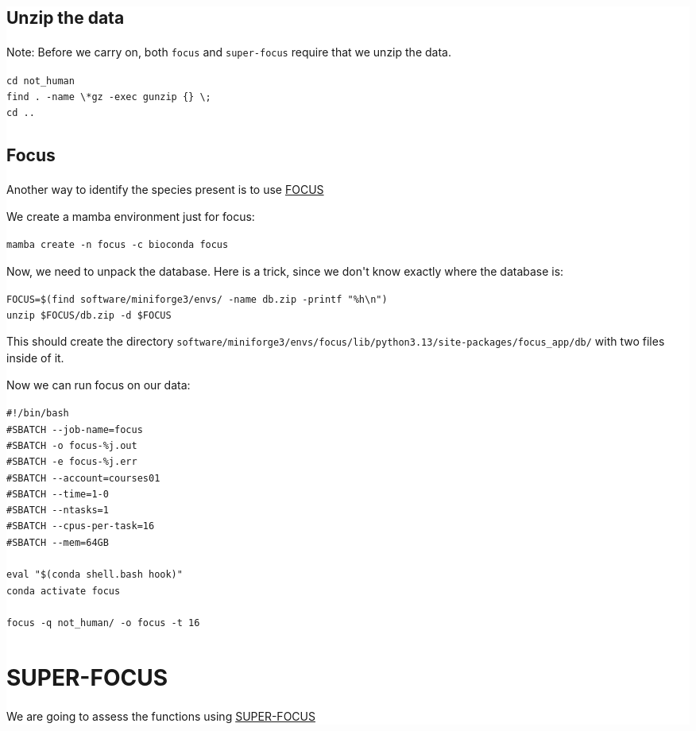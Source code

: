 ## Unzip the data

Note: Before we carry on, both `focus` and `super-focus` require that we unzip the data.

```
cd not_human
find . -name \*gz -exec gunzip {} \;
cd ..
```


## Focus

Another way to identify the species present is to use [FOCUS](https://github.com/metageni/FOCUS)

We create a mamba environment just for focus:

```
mamba create -n focus -c bioconda focus
```

Now, we need to unpack the database. Here is a trick, since we don't know exactly where the database is:

```
FOCUS=$(find software/miniforge3/envs/ -name db.zip -printf "%h\n")
unzip $FOCUS/db.zip -d $FOCUS
```

This should create the directory `software/miniforge3/envs/focus/lib/python3.13/site-packages/focus_app/db/` with two files inside of it.

Now we can run focus on our data:

```
#!/bin/bash
#SBATCH --job-name=focus
#SBATCH -o focus-%j.out
#SBATCH -e focus-%j.err
#SBATCH --account=courses01
#SBATCH --time=1-0
#SBATCH --ntasks=1
#SBATCH --cpus-per-task=16
#SBATCH --mem=64GB

eval "$(conda shell.bash hook)"
conda activate focus

focus -q not_human/ -o focus -t 16
```


# SUPER-FOCUS

We are going to assess the functions using [SUPER-FOCUS](https://github.com/metageni/SUPER-FOCUS)
